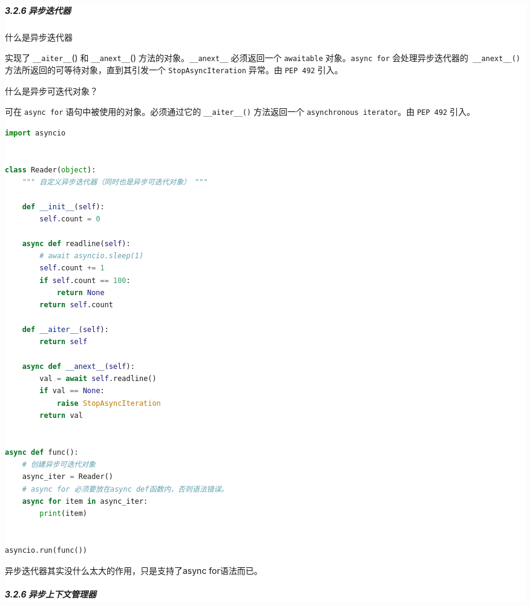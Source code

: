 ##### 3.2.6 异步迭代器

什么是异步迭代器

实现了 `__aiter__`() 和 `__anext__`() 方法的对象。`__anext__` 必须返回一个 `awaitable` 对象。`async for` 会处理异步迭代器的` __anext__()`
方法所返回的可等待对象，直到其引发一个 `StopAsyncIteration` 异常。由 `PEP 492` 引入。

什么是异步可迭代对象？

可在 `async for` 语句中被使用的对象。必须通过它的 `__aiter__()` 方法返回一个 `asynchronous iterator`。由 `PEP 492` 引入。

```python
import asyncio


class Reader(object):
    """ 自定义异步迭代器（同时也是异步可迭代对象） """

    def __init__(self):
        self.count = 0

    async def readline(self):
        # await asyncio.sleep(1)
        self.count += 1
        if self.count == 100:
            return None
        return self.count

    def __aiter__(self):
        return self

    async def __anext__(self):
        val = await self.readline()
        if val == None:
            raise StopAsyncIteration
        return val


async def func():
    # 创建异步可迭代对象
    async_iter = Reader()
    # async for 必须要放在async def函数内，否则语法错误。
    async for item in async_iter:
        print(item)


asyncio.run(func())
```

异步迭代器其实没什么太大的作用，只是支持了async for语法而已。

##### 3.2.6 异步上下文管理器
